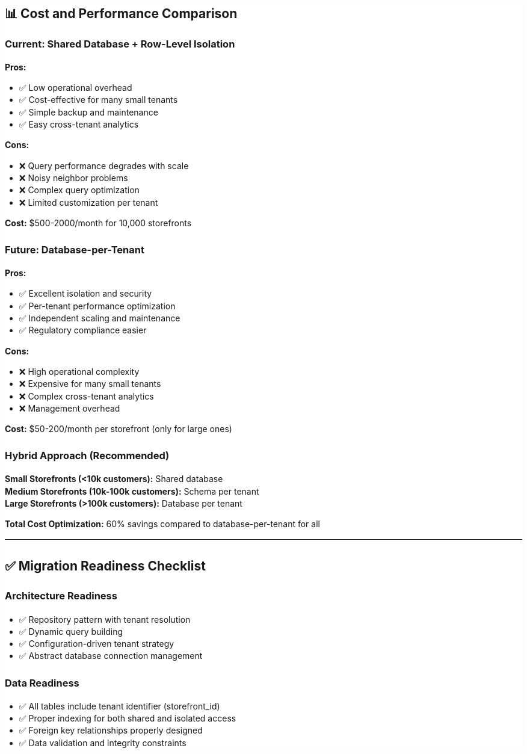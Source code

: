## 📊 **Cost and Performance Comparison**

### **Current: Shared Database + Row-Level Isolation**

**Pros:**
- ✅ Low operational overhead
- ✅ Cost-effective for many small tenants
- ✅ Simple backup and maintenance
- ✅ Easy cross-tenant analytics

**Cons:**
- ❌ Query performance degrades with scale
- ❌ Noisy neighbor problems
- ❌ Complex query optimization
- ❌ Limited customization per tenant

**Cost:** $500-2000/month for 10,000 storefronts

### **Future: Database-per-Tenant**

**Pros:**
- ✅ Excellent isolation and security
- ✅ Per-tenant performance optimization
- ✅ Independent scaling and maintenance
- ✅ Regulatory compliance easier

**Cons:**
- ❌ High operational complexity
- ❌ Expensive for many small tenants
- ❌ Complex cross-tenant analytics
- ❌ Management overhead

**Cost:** $50-200/month per storefront (only for large ones)

### **Hybrid Approach (Recommended)**

**Small Storefronts (<10k customers):** Shared database  
**Medium Storefronts (10k-100k customers):** Schema per tenant  
**Large Storefronts (>100k customers):** Database per tenant  

**Total Cost Optimization:** 60% savings compared to database-per-tenant for all

---

## ✅ **Migration Readiness Checklist**

### **Architecture Readiness**
- ✅ Repository pattern with tenant resolution
- ✅ Dynamic query building
- ✅ Configuration-driven tenant strategy
- ✅ Abstract database connection management

### **Data Readiness**
- ✅ All tables include tenant identifier (storefront_id)
- ✅ Proper indexing for both shared and isolated access
- ✅ Foreign key relationships properly designed
- ✅ Data validation and integrity constraints
